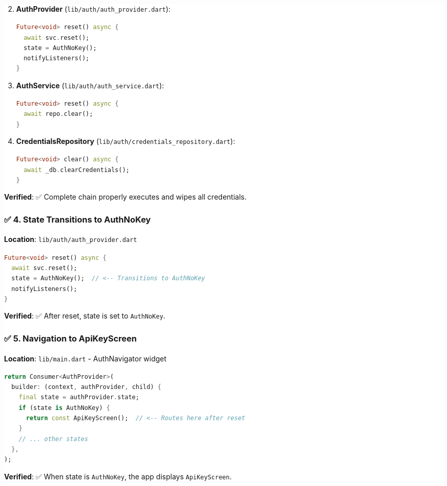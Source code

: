 2. **AuthProvider** (`lib/auth/auth_provider.dart`):
   ```dart
   Future<void> reset() async {
     await svc.reset();
     state = AuthNoKey();
     notifyListeners();
   }
   ```

3. **AuthService** (`lib/auth/auth_service.dart`):
   ```dart
   Future<void> reset() async {
     await repo.clear();
   }
   ```

4. **CredentialsRepository** (`lib/auth/credentials_repository.dart`):
   ```dart
   Future<void> clear() async {
     await _db.clearCredentials();
   }
   ```

**Verified**: ✅ Complete chain properly executes and wipes all credentials.

### ✅ 4. State Transitions to AuthNoKey

**Location**: `lib/auth/auth_provider.dart`

```dart
Future<void> reset() async {
  await svc.reset();
  state = AuthNoKey();  // <-- Transitions to AuthNoKey
  notifyListeners();
}
```

**Verified**: ✅ After reset, state is set to `AuthNoKey`.

### ✅ 5. Navigation to ApiKeyScreen

**Location**: `lib/main.dart` - AuthNavigator widget

```dart
return Consumer<AuthProvider>(
  builder: (context, authProvider, child) {
    final state = authProvider.state;
    if (state is AuthNoKey) {
      return const ApiKeyScreen();  // <-- Routes here after reset
    }
    // ... other states
  },
);
```

**Verified**: ✅ When state is `AuthNoKey`, the app displays `ApiKeyScreen`.
